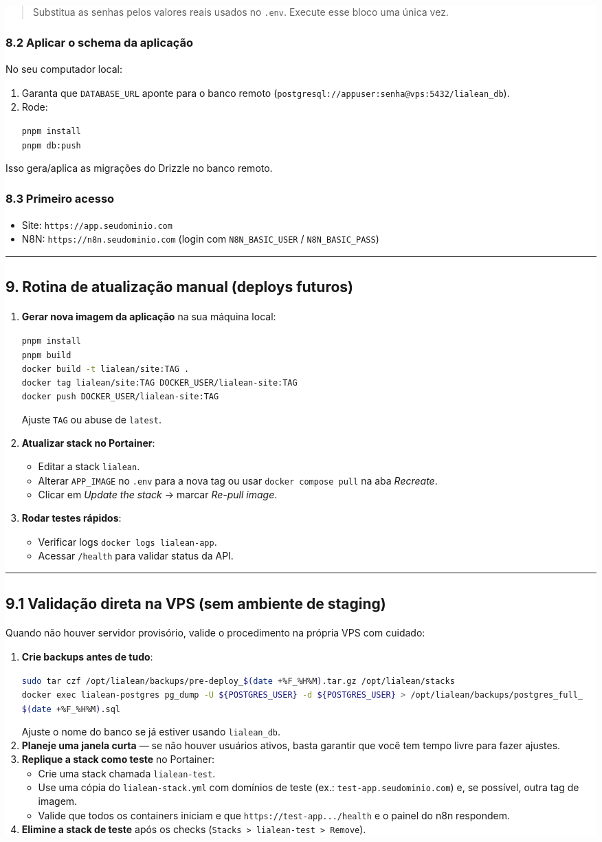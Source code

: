 > Substitua as senhas pelos valores reais usados no `.env`. Execute esse bloco uma única vez.

### 8.2 Aplicar o schema da aplicação

No seu computador local:

1. Garanta que `DATABASE_URL` aponte para o banco remoto (`postgresql://appuser:senha@vps:5432/lialean_db`).
2. Rode:
   ```bash
   pnpm install
   pnpm db:push
   ```

Isso gera/aplica as migrações do Drizzle no banco remoto.

### 8.3 Primeiro acesso

- Site: `https://app.seudominio.com`
- N8N: `https://n8n.seudominio.com` (login com `N8N_BASIC_USER` / `N8N_BASIC_PASS`)

---

## 9. Rotina de atualização manual (deploys futuros)

1. **Gerar nova imagem da aplicação** na sua máquina local:
   ```bash
   pnpm install
   pnpm build
   docker build -t lialean/site:TAG .
   docker tag lialean/site:TAG DOCKER_USER/lialean-site:TAG
   docker push DOCKER_USER/lialean-site:TAG
   ```
   Ajuste `TAG` ou abuse de `latest`.

2. **Atualizar stack no Portainer**:
   - Editar a stack `lialean`.
   - Alterar `APP_IMAGE` no `.env` para a nova tag ou usar `docker compose pull` na aba *Recreate*.
   - Clicar em *Update the stack* → marcar *Re-pull image*.

3. **Rodar testes rápidos**:
   - Verificar logs `docker logs lialean-app`.
   - Acessar `/health` para validar status da API.

---

## 9.1 Validação direta na VPS (sem ambiente de staging)

Quando não houver servidor provisório, valide o procedimento na própria VPS com cuidado:

1. **Crie backups antes de tudo**:
   ```bash
   sudo tar czf /opt/lialean/backups/pre-deploy_$(date +%F_%H%M).tar.gz /opt/lialean/stacks
   docker exec lialean-postgres pg_dump -U ${POSTGRES_USER} -d ${POSTGRES_USER} > /opt/lialean/backups/postgres_full_$(date +%F_%H%M).sql
   ```
   Ajuste o nome do banco se já estiver usando `lialean_db`.
2. **Planeje uma janela curta** — se não houver usuários ativos, basta garantir que você tem tempo livre para fazer ajustes.
3. **Replique a stack como teste** no Portainer:
   - Crie uma stack chamada `lialean-test`.
   - Use uma cópia do `lialean-stack.yml` com domínios de teste (ex.: `test-app.seudominio.com`) e, se possível, outra tag de imagem.
   - Valide que todos os containers iniciam e que `https://test-app.../health` e o painel do n8n respondem.
4. **Elimine a stack de teste** após os checks (`Stacks > lialean-test > Remove`).